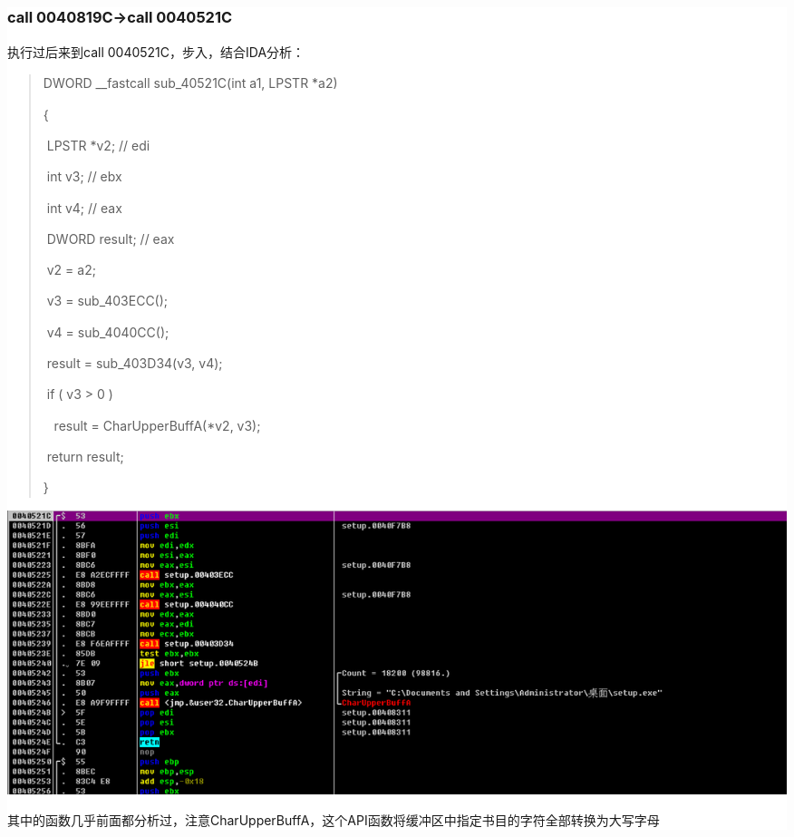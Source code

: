 
### call 0040819C->call 0040521C
执行过后来到call 0040521C，步入，结合IDA分析：

> DWORD __fastcall sub_40521C(int a1, LPSTR *a2)
>
> {
>
>  LPSTR *v2; // edi
>
>  int v3; // ebx
>
>  int v4; // eax
>
>  DWORD result; // eax
>
>  v2 = a2;
>
>  v3 = sub_403ECC();
>
>  v4 = sub_4040CC();
>
>  result = sub_403D34(v3, v4);
>
>  if ( v3 > 0 )
>
>    result = CharUpperBuffA(*v2, v3);
>
>  return result;
>
> }
>

![1583932874241-5cd2da13-4d5c-4b37-9b1b-614d44a5adf3.png](./img/557519_sochjnA5LHEVTmKN/1583932874241-5cd2da13-4d5c-4b37-9b1b-614d44a5adf3-452831.png)

其中的函数几乎前面都分析过，注意CharUpperBuffA，这个API函数将缓冲区中指定书目的字符全部转换为大写字母
